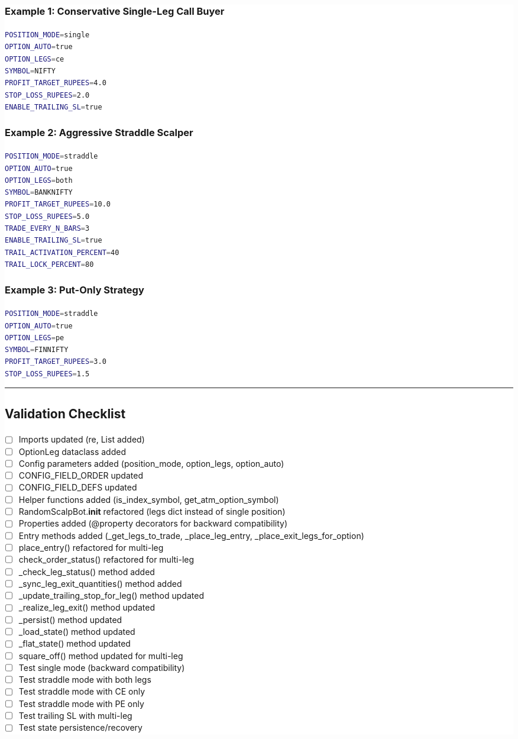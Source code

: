 ### Example 1: Conservative Single-Leg Call Buyer
```bash
POSITION_MODE=single
OPTION_AUTO=true
OPTION_LEGS=ce
SYMBOL=NIFTY
PROFIT_TARGET_RUPEES=4.0
STOP_LOSS_RUPEES=2.0
ENABLE_TRAILING_SL=true
```

### Example 2: Aggressive Straddle Scalper
```bash
POSITION_MODE=straddle
OPTION_AUTO=true
OPTION_LEGS=both
SYMBOL=BANKNIFTY
PROFIT_TARGET_RUPEES=10.0
STOP_LOSS_RUPEES=5.0
TRADE_EVERY_N_BARS=3
ENABLE_TRAILING_SL=true
TRAIL_ACTIVATION_PERCENT=40
TRAIL_LOCK_PERCENT=80
```

### Example 3: Put-Only Strategy
```bash
POSITION_MODE=straddle
OPTION_AUTO=true
OPTION_LEGS=pe
SYMBOL=FINNIFTY
PROFIT_TARGET_RUPEES=3.0
STOP_LOSS_RUPEES=1.5
```

---

## Validation Checklist

- [ ] Imports updated (re, List added)
- [ ] OptionLeg dataclass added
- [ ] Config parameters added (position_mode, option_legs, option_auto)
- [ ] CONFIG_FIELD_ORDER updated
- [ ] CONFIG_FIELD_DEFS updated
- [ ] Helper functions added (is_index_symbol, get_atm_option_symbol)
- [ ] RandomScalpBot.__init__ refactored (legs dict instead of single position)
- [ ] Properties added (@property decorators for backward compatibility)
- [ ] Entry methods added (_get_legs_to_trade, _place_leg_entry, _place_exit_legs_for_option)
- [ ] place_entry() refactored for multi-leg
- [ ] check_order_status() refactored for multi-leg
- [ ] _check_leg_status() method added
- [ ] _sync_leg_exit_quantities() method added
- [ ] _update_trailing_stop_for_leg() method updated
- [ ] _realize_leg_exit() method updated
- [ ] _persist() method updated
- [ ] _load_state() method updated
- [ ] _flat_state() method updated
- [ ] square_off() method updated for multi-leg
- [ ] Test single mode (backward compatibility)
- [ ] Test straddle mode with both legs
- [ ] Test straddle mode with CE only
- [ ] Test straddle mode with PE only
- [ ] Test trailing SL with multi-leg
- [ ] Test state persistence/recovery